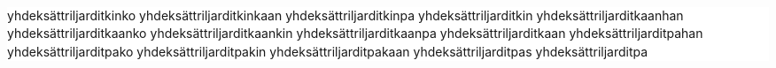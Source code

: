 yhdeksättriljarditkinko
yhdeksättriljarditkinkaan
yhdeksättriljarditkinpa
yhdeksättriljarditkin
yhdeksättriljarditkaanhan
yhdeksättriljarditkaanko
yhdeksättriljarditkaankin
yhdeksättriljarditkaanpa
yhdeksättriljarditkaan
yhdeksättriljarditpahan
yhdeksättriljarditpako
yhdeksättriljarditpakin
yhdeksättriljarditpakaan
yhdeksättriljarditpas
yhdeksättriljarditpa

